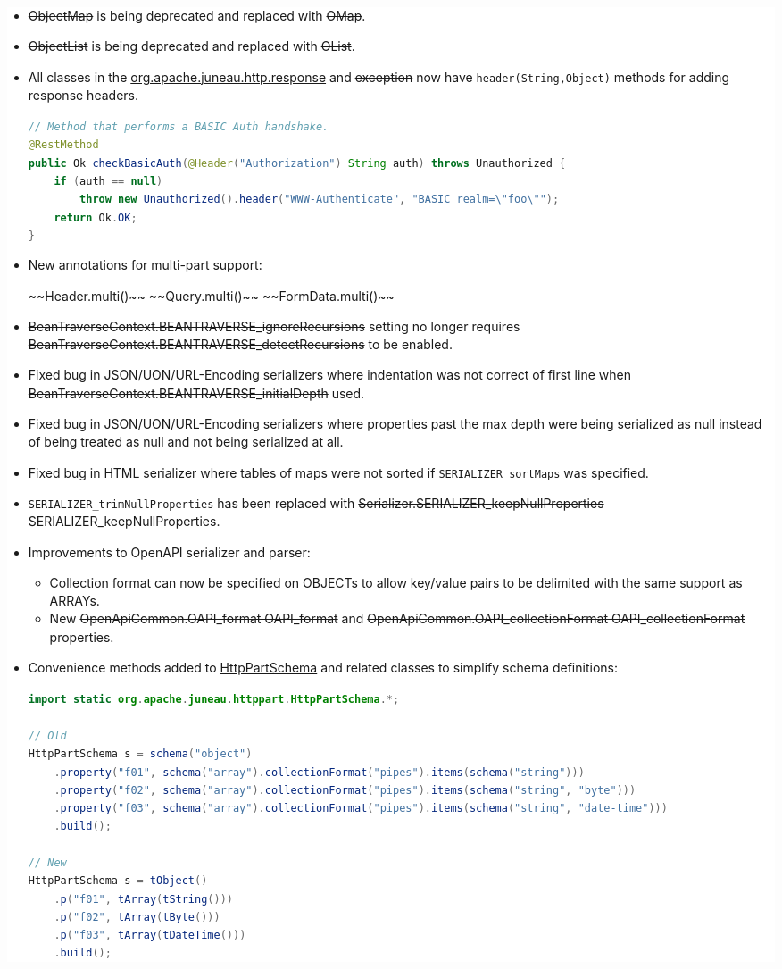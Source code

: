 -  ~~ObjectMap~~ is being deprecated and replaced with  ~~OMap~~.

-  ~~ObjectList~~ is being deprecated and replaced with  ~~OList~~.

- All classes in the <a href="/site/apidocs/org/apache/juneau/http/response/package-summary.html" target="_blank">org.apache.juneau.http.response</a> and  ~~exception~~ now have `header(String,Object)` methods for adding response headers.

  ```java
  // Method that performs a BASIC Auth handshake.
  @RestMethod
  public Ok checkBasicAuth(@Header("Authorization") String auth) throws Unauthorized {
      if (auth == null) 
          throw new Unauthorized().header("WWW-Authenticate", "BASIC realm=\"foo\"");
      return Ok.OK;
  }
  ```

- New annotations for multi-part support:

  <tree>
  <node-0><java-method> ~~Header.multi()~~</java-method></node-0>
  <node-0><java-method> ~~Query.multi()~~</java-method></node-0>
  <node-0><java-method> ~~FormData.multi()~~</java-method></node-0>
  </tree>

-  ~~BeanTraverseContext.BEANTRAVERSE_ignoreRecursions~~ setting no longer requires  ~~BeanTraverseContext.BEANTRAVERSE_detectRecursions~~ to be enabled.

- Fixed bug in JSON/UON/URL-Encoding serializers where indentation was not correct of first line when  ~~BeanTraverseContext.BEANTRAVERSE_initialDepth~~ used.

- Fixed bug in JSON/UON/URL-Encoding serializers where properties past the max depth were being serialized as null instead of being treated as null and not being serialized at all.

- Fixed bug in HTML serializer where tables of maps were not sorted if `SERIALIZER_sortMaps` was specified.

-  `SERIALIZER_trimNullProperties` has been replaced with  ~~Serializer.SERIALIZER_keepNullProperties SERIALIZER_keepNullProperties~~.

- Improvements to OpenAPI serializer and parser:
  - Collection format can now be specified on OBJECTs to allow key/value pairs to be delimited with the same support as ARRAYs.
  - New  ~~OpenApiCommon.OAPI_format OAPI_format~~ and  ~~OpenApiCommon.OAPI_collectionFormat OAPI_collectionFormat~~ properties.

- Convenience methods added to <a href="/site/apidocs/org/apache/juneau/httppart/HttpPartSchema.html" target="_blank">HttpPartSchema</a> and related classes to simplify schema definitions:

  ```java
  import static org.apache.juneau.httppart.HttpPartSchema.*;
      
  // Old
  HttpPartSchema s = schema("object")
      .property("f01", schema("array").collectionFormat("pipes").items(schema("string")))
      .property("f02", schema("array").collectionFormat("pipes").items(schema("string", "byte")))
      .property("f03", schema("array").collectionFormat("pipes").items(schema("string", "date-time")))
      .build();

  // New
  HttpPartSchema s = tObject()
      .p("f01", tArray(tString()))
      .p("f02", tArray(tByte()))
      .p("f03", tArray(tDateTime()))
      .build();
  ```
